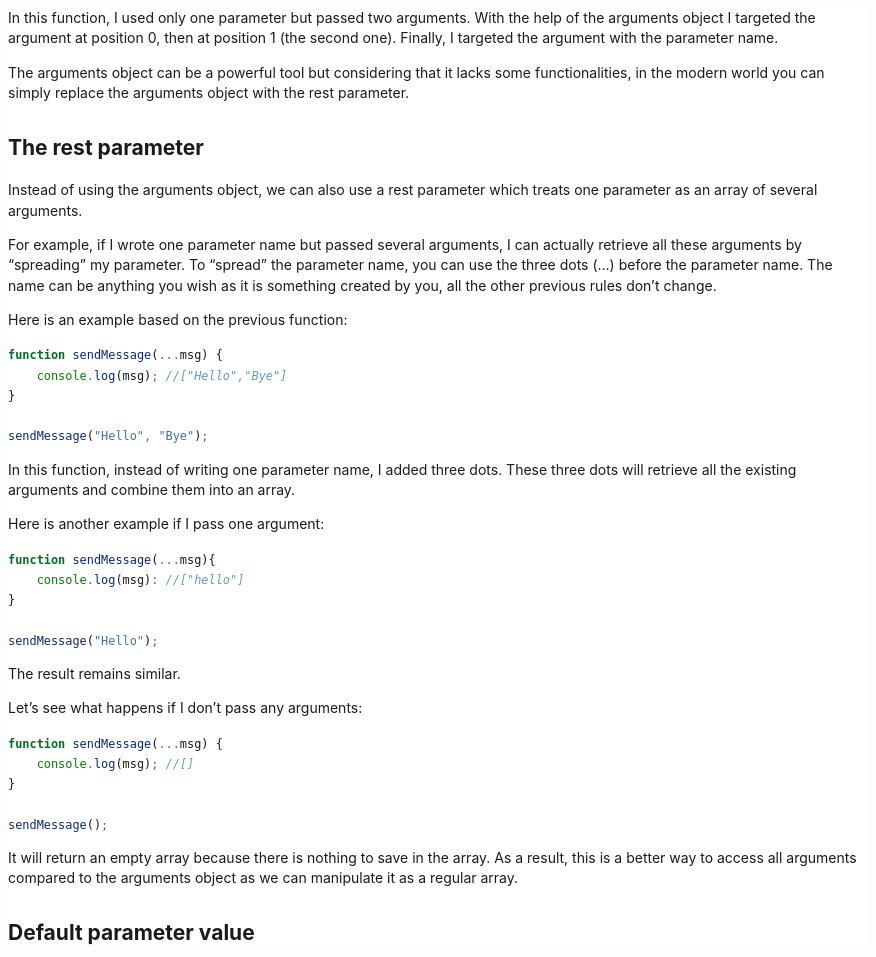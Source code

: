In this function, I used only one parameter but passed two arguments. With the help of the arguments object I targeted the argument at position 0, then at position 1 (the second one). Finally, I targeted the argument with the parameter name.

The arguments object can be a powerful tool but considering that it lacks some functionalities, in the modern world you can simply replace the arguments object with the rest parameter.

## **The rest parameter**

Instead of using the arguments object, we can also use a rest parameter which treats one parameter as an array of several arguments.

For example, if I wrote one parameter name but passed several arguments, I can actually retrieve all these arguments by “spreading” my parameter. To “spread” the parameter name, you can use the three dots (…) before the parameter name. The name can be anything you wish as it is something created by you, all the other previous rules don’t change.

Here is an example based on the previous function:

```js
function sendMessage(...msg) {
    console.log(msg); //["Hello","Bye"]
}

sendMessage("Hello", "Bye");
```

In this function, instead of writing one parameter name, I added three dots. These three dots will retrieve all the existing arguments and combine them into an array.

Here is another example if I pass one argument:

```js
function sendMessage(...msg){
    console.log(msg): //["hello"]
}

sendMessage("Hello");
```

The result remains similar.

Let’s see what happens if I don’t pass any arguments:

```js
function sendMessage(...msg) {
    console.log(msg); //[]
}

sendMessage();
```

It will return an empty array because there is nothing to save in the array. As a result, this is a better way to access all arguments compared to the arguments object as we can manipulate it as a regular array.

## **Default parameter value**
